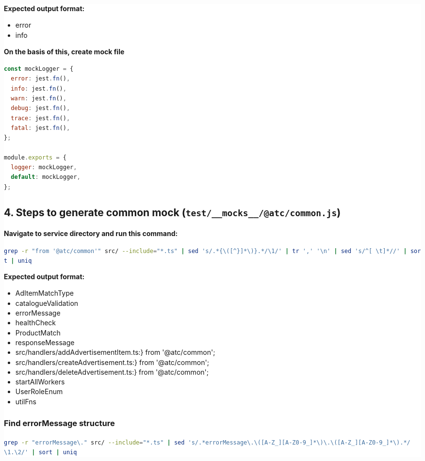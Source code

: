 **Expected output format:**
-   error
-   info

**On the basis of this, create mock file**

```javascript
const mockLogger = {
  error: jest.fn(),
  info: jest.fn(),
  warn: jest.fn(),
  debug: jest.fn(),
  trace: jest.fn(),
  fatal: jest.fn(),
};

module.exports = {
  logger: mockLogger,
  default: mockLogger,
};

```

## 4. Steps to generate common mock (`test/__mocks__/@atc/common.js`)

**Navigate to service directory and run this command:**

```bash
grep -r "from '@atc/common'" src/ --include="*.ts" | sed 's/.*{\([^}]*\)}.*/\1/' | tr ',' '\n' | sed 's/^[ \t]*//' | sort | uniq
```

**Expected output format:**

-   AdItemMatchType
-   catalogueValidation
-   errorMessage
-   healthCheck
-   ProductMatch
-   responseMessage
-   src/handlers/addAdvertisementItem.ts:} from '@atc/common';
-   src/handlers/createAdvertisement.ts:} from '@atc/common';
-   src/handlers/deleteAdvertisement.ts:} from '@atc/common';
-   startAllWorkers
-   UserRoleEnum
-   utilFns

### Find errorMessage structure

```bash
grep -r "errorMessage\." src/ --include="*.ts" | sed 's/.*errorMessage\.\([A-Z_][A-Z0-9_]*\)\.\([A-Z_][A-Z0-9_]*\).*/\1.\2/' | sort | uniq

```
